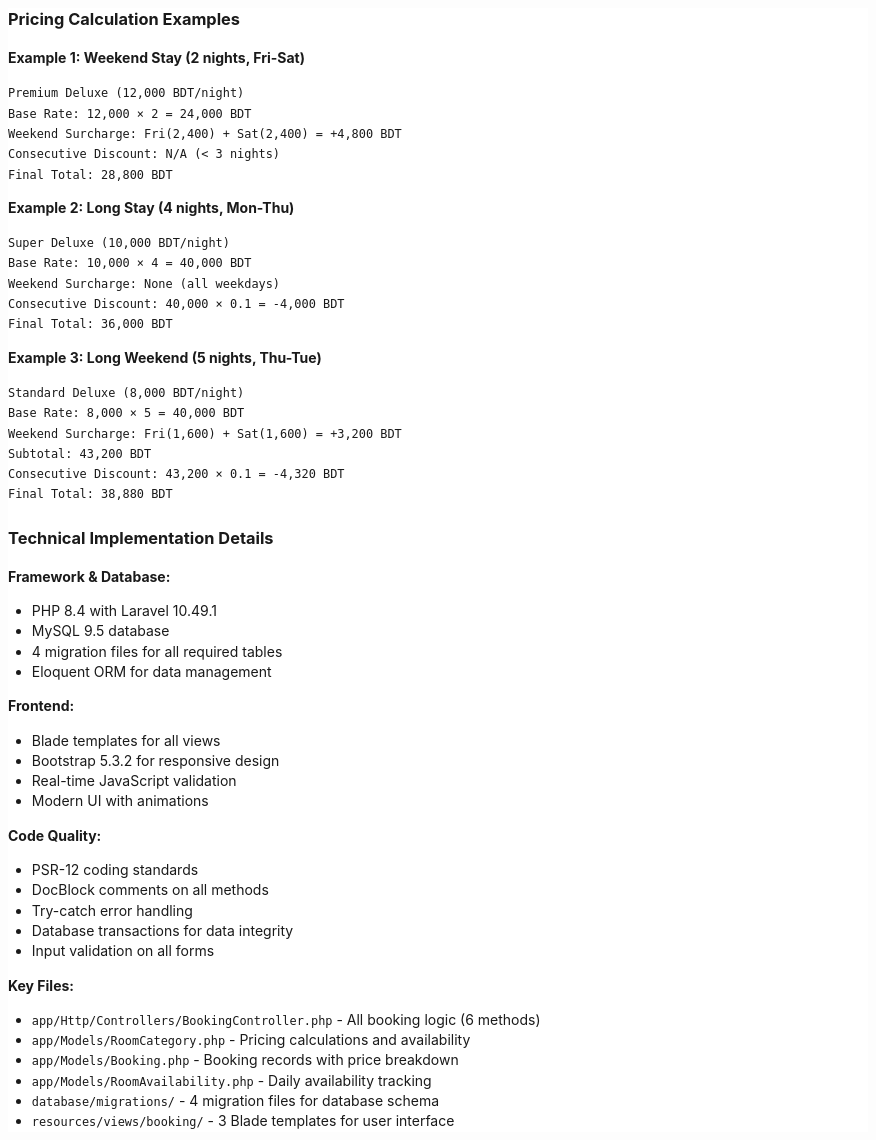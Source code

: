### Pricing Calculation Examples

**Example 1: Weekend Stay (2 nights, Fri-Sat)**
```
Premium Deluxe (12,000 BDT/night)
Base Rate: 12,000 × 2 = 24,000 BDT
Weekend Surcharge: Fri(2,400) + Sat(2,400) = +4,800 BDT
Consecutive Discount: N/A (< 3 nights)
Final Total: 28,800 BDT
```

**Example 2: Long Stay (4 nights, Mon-Thu)**
```
Super Deluxe (10,000 BDT/night)
Base Rate: 10,000 × 4 = 40,000 BDT
Weekend Surcharge: None (all weekdays)
Consecutive Discount: 40,000 × 0.1 = -4,000 BDT
Final Total: 36,000 BDT
```

**Example 3: Long Weekend (5 nights, Thu-Tue)**
```
Standard Deluxe (8,000 BDT/night)
Base Rate: 8,000 × 5 = 40,000 BDT
Weekend Surcharge: Fri(1,600) + Sat(1,600) = +3,200 BDT
Subtotal: 43,200 BDT
Consecutive Discount: 43,200 × 0.1 = -4,320 BDT
Final Total: 38,880 BDT
```

### Technical Implementation Details

**Framework & Database:**
- PHP 8.4 with Laravel 10.49.1
- MySQL 9.5 database
- 4 migration files for all required tables
- Eloquent ORM for data management

**Frontend:**
- Blade templates for all views
- Bootstrap 5.3.2 for responsive design
- Real-time JavaScript validation
- Modern UI with animations

**Code Quality:**
- PSR-12 coding standards
- DocBlock comments on all methods
- Try-catch error handling
- Database transactions for data integrity
- Input validation on all forms

**Key Files:**
- `app/Http/Controllers/BookingController.php` - All booking logic (6 methods)
- `app/Models/RoomCategory.php` - Pricing calculations and availability
- `app/Models/Booking.php` - Booking records with price breakdown
- `app/Models/RoomAvailability.php` - Daily availability tracking
- `database/migrations/` - 4 migration files for database schema
- `resources/views/booking/` - 3 Blade templates for user interface
